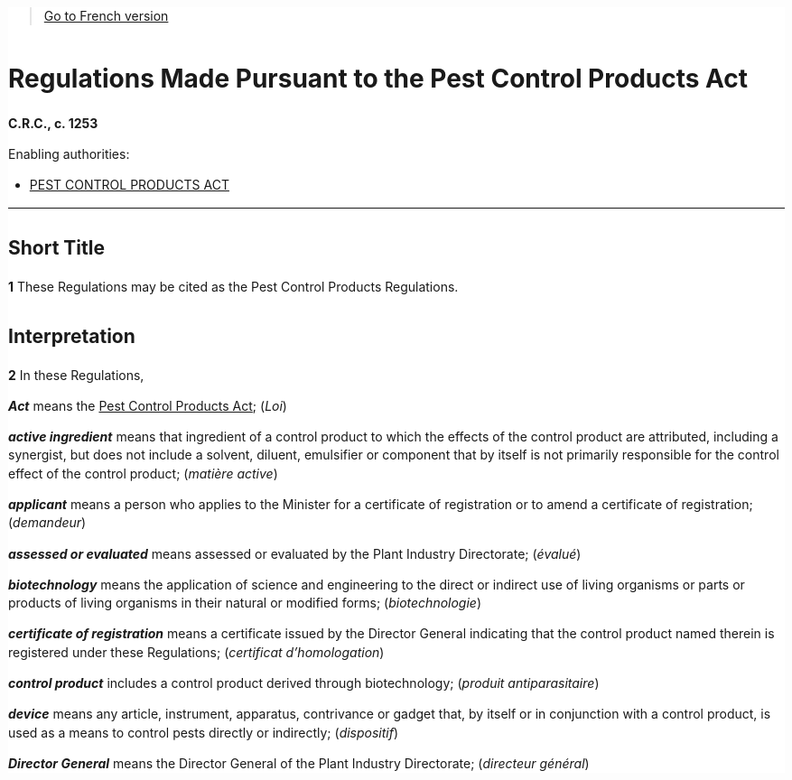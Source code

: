 > [Go to French version](/fr/Règlements/Codification%20des%20règlements%20du%20Canada/1201-1300/C.R.C.,%20ch.%201253.md)

# Regulations Made Pursuant to the Pest Control Products Act

**C.R.C., c. 1253**

Enabling authorities: 
- [PEST CONTROL PRODUCTS ACT](/en/Acts/Statutes%20of%20Canada/2002/c.%2028.md)

----------



## Short Title


**1** These Regulations may be cited as the Pest Control Products Regulations.




## Interpretation


**2** In these Regulations,

***Act*** means the [Pest Control Products Act](/en/Acts/Statutes%20of%20Canada/2002/c.%2028.md); (*Loi*)

***active ingredient*** means that ingredient of a control product to which the effects of the control product are attributed, including a synergist, but does not include a solvent, diluent, emulsifier or component that by itself is not primarily responsible for the control effect of the control product; (*matière active*)

***applicant*** means a person who applies to the Minister for a certificate of registration or to amend a certificate of registration; (*demandeur*)

***assessed or evaluated*** means assessed or evaluated by the Plant Industry Directorate; (*évalué*)

***biotechnology*** means the application of science and engineering to the direct or indirect use of living organisms or parts or products of living organisms in their natural or modified forms; (*biotechnologie*)

***certificate of registration*** means a certificate issued by the Director General indicating that the control product named therein is registered under these Regulations; (*certificat d’homologation*)

***control product*** includes a control product derived through biotechnology; (*produit antiparasitaire*)

***device*** means any article, instrument, apparatus, contrivance or gadget that, by itself or in conjunction with a control product, is used as a means to control pests directly or indirectly; (*dispositif*)

***Director General*** means the Director General of the Plant Industry Directorate; (*directeur général*)
